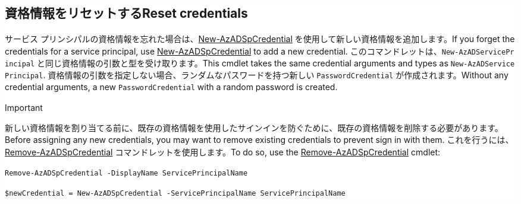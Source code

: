 ## <a name="reset-credentials"></a><span data-ttu-id="075f8-173">資格情報をリセットする</span><span class="sxs-lookup"><span data-stu-id="075f8-173">Reset credentials</span></span>

<span data-ttu-id="075f8-174">サービス プリンシパルの資格情報を忘れた場合は、[New-AzADSpCredential](/powershell/module/az.resources/new-azadspcredential) を使用して新しい資格情報を追加します。</span><span class="sxs-lookup"><span data-stu-id="075f8-174">If you forget the credentials for a service principal, use [New-AzADSpCredential](/powershell/module/az.resources/new-azadspcredential) to add a new credential.</span></span> <span data-ttu-id="075f8-175">このコマンドレットは、`New-AzADServicePrincipal` と同じ資格情報の引数と型を受け取ります。</span><span class="sxs-lookup"><span data-stu-id="075f8-175">This cmdlet takes the same credential arguments and types as `New-AzADServicePrincipal`.</span></span> <span data-ttu-id="075f8-176">資格情報の引数を指定しない場合、ランダムなパスワードを持つ新しい `PasswordCredential` が作成されます。</span><span class="sxs-lookup"><span data-stu-id="075f8-176">Without any credential arguments, a new `PasswordCredential` with a random password is created.</span></span>

> [!IMPORTANT]
> <span data-ttu-id="075f8-177">新しい資格情報を割り当てる前に、既存の資格情報を使用したサインインを防ぐために、既存の資格情報を削除する必要があります。</span><span class="sxs-lookup"><span data-stu-id="075f8-177">Before assigning any new credentials, you may want to remove existing credentials to prevent sign in with them.</span></span> <span data-ttu-id="075f8-178">これを行うには、[Remove-AzADSpCredential](/powershell/module/az.resources/remove-azadspcredential) コマンドレットを使用します。</span><span class="sxs-lookup"><span data-stu-id="075f8-178">To do so, use the [Remove-AzADSpCredential](/powershell/module/az.resources/remove-azadspcredential) cmdlet:</span></span>
>
> ```azurepowershell-interactive
> Remove-AzADSpCredential -DisplayName ServicePrincipalName
> ```

```azurepowershell-interactive
$newCredential = New-AzADSpCredential -ServicePrincipalName ServicePrincipalName
```
